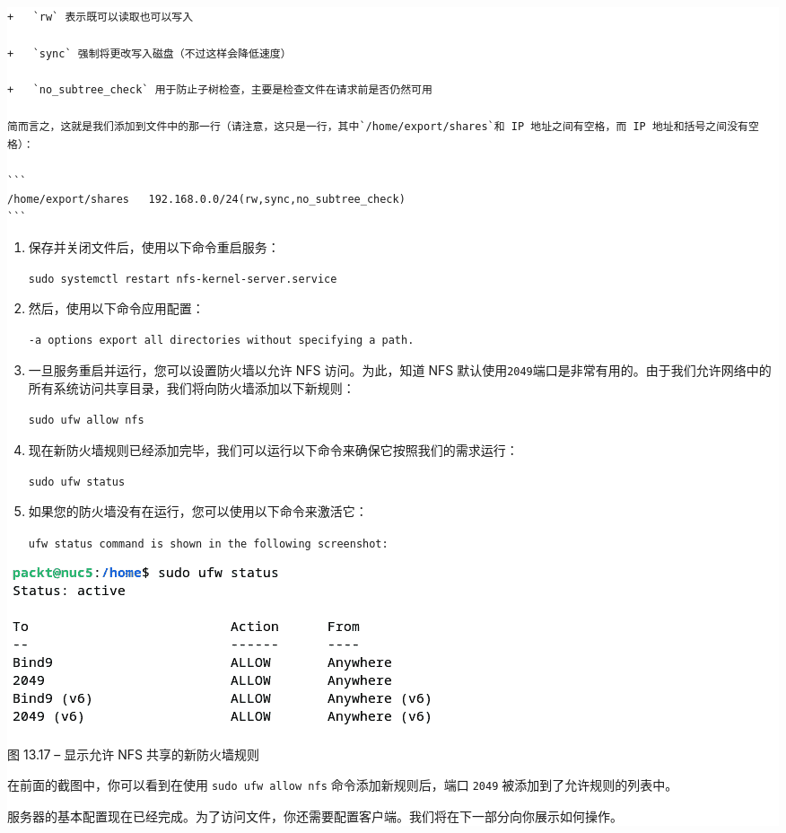     +   `rw` 表示既可以读取也可以写入

    +   `sync` 强制将更改写入磁盘（不过这样会降低速度）

    +   `no_subtree_check` 用于防止子树检查，主要是检查文件在请求前是否仍然可用

    简而言之，这就是我们添加到文件中的那一行（请注意，这只是一行，其中`/home/export/shares`和 IP 地址之间有空格，而 IP 地址和括号之间没有空格）：

    ```
    /home/export/shares   192.168.0.0/24(rw,sync,no_subtree_check)
    ```

1.  保存并关闭文件后，使用以下命令重启服务：

    ```
    sudo systemctl restart nfs-kernel-server.service
    ```

1.  然后，使用以下命令应用配置：

    ```
    -a options export all directories without specifying a path.
    ```

1.  一旦服务重启并运行，您可以设置防火墙以允许 NFS 访问。为此，知道 NFS 默认使用`2049`端口是非常有用的。由于我们允许网络中的所有系统访问共享目录，我们将向防火墙添加以下新规则：

    ```
    sudo ufw allow nfs
    ```

1.  现在新防火墙规则已经添加完毕，我们可以运行以下命令来确保它按照我们的需求运行：

    ```
    sudo ufw status
    ```

1.  如果您的防火墙没有在运行，您可以使用以下命令来激活它：

    ```
    ufw status command is shown in the following screenshot:
    ```

![图 13.17 – 显示允许 NFS 共享的新防火墙规则](img/B19682_13_17.jpg)

图 13.17 – 显示允许 NFS 共享的新防火墙规则

在前面的截图中，你可以看到在使用 `sudo ufw allow nfs` 命令添加新规则后，端口 `2049` 被添加到了允许规则的列表中。

服务器的基本配置现在已经完成。为了访问文件，你还需要配置客户端。我们将在下一部分向你展示如何操作。

